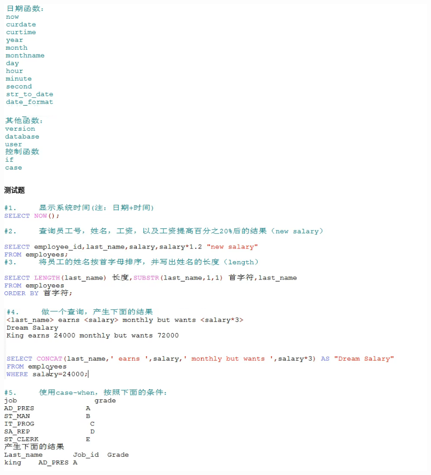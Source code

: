 ![image-20210109190734966](day02.assets/image-20210109190734966.png)

![image-20210109190800034](day02.assets/image-20210109190800034.png)

#### 测试题

![image-20210109191039721](day02.assets/image-20210109191039721.png)

![image-20210109191203502](day02.assets/image-20210109191203502.png)

![image-20210109191302940](day02.assets/image-20210109191302940.png)
